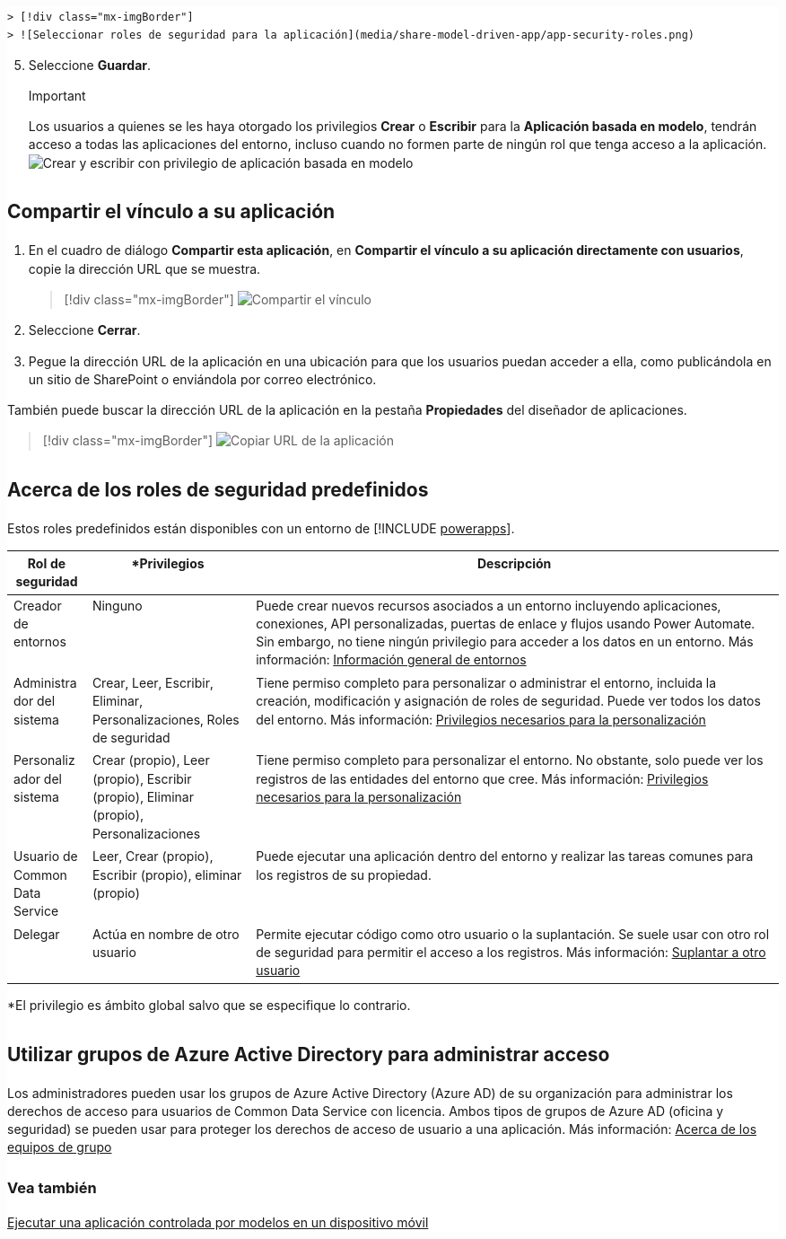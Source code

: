     > [!div class="mx-imgBorder"] 
    > ![Seleccionar roles de seguridad para la aplicación](media/share-model-driven-app/app-security-roles.png)

5. Seleccione **Guardar**. 
 

    > [!IMPORTANT]
    > Los usuarios a quienes se les haya otorgado los privilegios **Crear** o **Escribir** para la **Aplicación basada en modelo**, tendrán acceso a todas las aplicaciones del entorno, incluso cuando no formen parte de ningún rol que tenga acceso a la aplicación.
    > ![Crear y escribir con privilegio de aplicación basada en modelo](media/app-access-cds.png)

## <a name="share-the-link-to-your-app"></a>Compartir el vínculo a su aplicación
1. En el cuadro de diálogo **Compartir esta aplicación**, en **Compartir el vínculo a su aplicación directamente con usuarios**, copie la dirección URL que se muestra.
   > [!div class="mx-imgBorder"] 
   > ![Compartir el vínculo](media/share-model-driven-app/share-model-driven-url.png)

2. Seleccione **Cerrar**.
3. Pegue la dirección URL de la aplicación en una ubicación para que los usuarios puedan acceder a ella, como publicándola en un sitio de SharePoint o enviándola por correo electrónico.

También puede buscar la dirección URL de la aplicación en la pestaña **Propiedades** del diseñador de aplicaciones. 

> [!div class="mx-imgBorder"] 
> ![Copiar URL de la aplicación](media/share-model-driven-app/app-designer-copy-web-url.png)

## <a name="about-predefined-security-roles"></a>Acerca de los roles de seguridad predefinidos
Estos roles predefinidos están disponibles con un entorno de [!INCLUDE [powerapps](../../includes/powerapps.md)].


|Rol de seguridad  |*Privilegios  |Descripción |
|---------|---------|---------|
|Creador de entornos     |  Ninguno       | Puede crear nuevos recursos asociados a un entorno incluyendo aplicaciones, conexiones, API personalizadas, puertas de enlace y flujos usando Power Automate. Sin embargo, no tiene ningún privilegio para acceder a los datos en un entorno. Más información: [Información general de entornos](https://powerapps.microsoft.com/blog/powerapps-environments/)        |
|Administrador del sistema     |  Crear, Leer, Escribir, Eliminar, Personalizaciones, Roles de seguridad       | Tiene permiso completo para personalizar o administrar el entorno, incluida la creación, modificación y asignación de roles de seguridad. Puede ver todos los datos del entorno. Más información: [Privilegios necesarios para la personalización](https://docs.microsoft.com/dynamics365/customer-engagement/customize/privileges-required-customization)        |
|Personalizador del sistema     | Crear (propio), Leer (propio), Escribir (propio), Eliminar (propio), Personalizaciones         | Tiene permiso completo para personalizar el entorno. No obstante, solo puede ver los registros de las entidades del entorno que cree. Más información: [Privilegios necesarios para la personalización](https://docs.microsoft.com/dynamics365/customer-engagement/customize/privileges-required-customization)        |
|Usuario de Common Data Service     |  Leer, Crear (propio), Escribir (propio), eliminar (propio)       | Puede ejecutar una aplicación dentro del entorno y realizar las tareas comunes para los registros de su propiedad.        |
|Delegar     | Actúa en nombre de otro usuario        | Permite ejecutar código como otro usuario o la suplantación.  Se suele usar con otro rol de seguridad para permitir el acceso a los registros. Más información: [Suplantar a otro usuario](https://docs.microsoft.com/dynamics365/customer-engagement/developer/org-service/impersonate-another-user)        |

*El privilegio es ámbito global salvo que se especifique lo contrario.

## <a name="use-azure-active-directory-groups-to-manage-access"></a>Utilizar grupos de Azure Active Directory para administrar acceso
Los administradores pueden usar los grupos de Azure Active Directory (Azure AD) de su organización para administrar los derechos de acceso para usuarios de Common Data Service con licencia. Ambos tipos de grupos de Azure AD (oficina y seguridad) se pueden usar para proteger los derechos de acceso de usuario a una aplicación. Más información: [Acerca de los equipos de grupo](/power-platform/admin/manage-teams.md#about-group-teams) 


### <a name="see-also"></a>Vea también
[Ejecutar una aplicación controlada por modelos en un dispositivo móvil](../../user/run-app-client-model-driven.md)



